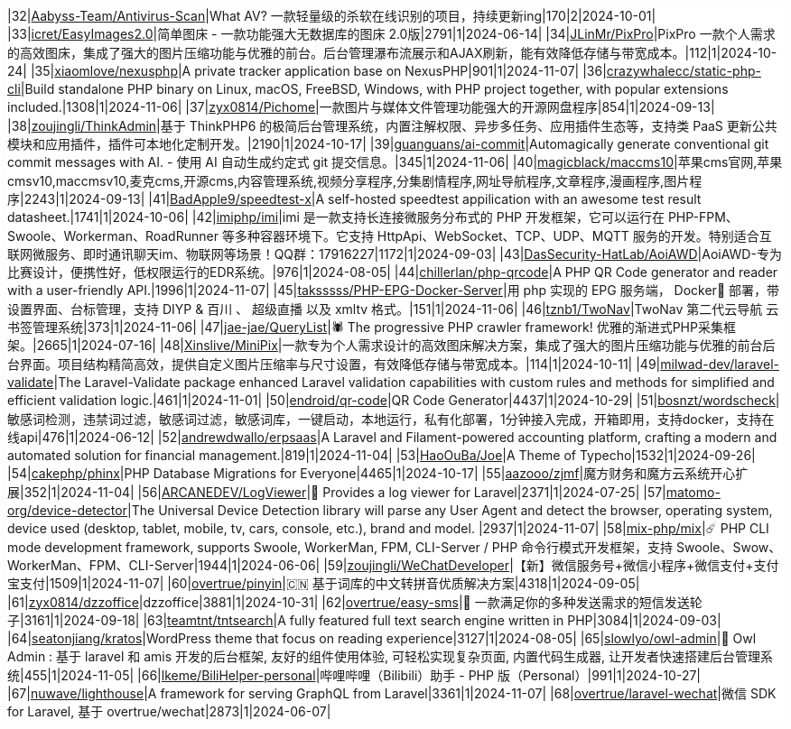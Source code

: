 |32|[Aabyss-Team/Antivirus-Scan](https://github.com/Aabyss-Team/Antivirus-Scan)|What AV? 一款轻量级的杀软在线识别的项目，持续更新ing|170|2|2024-10-01|
|33|[icret/EasyImages2.0](https://github.com/icret/EasyImages2.0)|简单图床 - 一款功能强大无数据库的图床 2.0版|2791|1|2024-06-14|
|34|[JLinMr/PixPro](https://github.com/JLinMr/PixPro)|PixPro 一款个人需求的高效图床，集成了强大的图片压缩功能与优雅的前台。后台管理瀑布流展示和AJAX刷新，能有效降低存储与带宽成本。|112|1|2024-10-24|
|35|[xiaomlove/nexusphp](https://github.com/xiaomlove/nexusphp)|A private tracker application base on NexusPHP|901|1|2024-11-07|
|36|[crazywhalecc/static-php-cli](https://github.com/crazywhalecc/static-php-cli)|Build standalone PHP binary on Linux, macOS, FreeBSD, Windows, with PHP project together, with popular extensions included.|1308|1|2024-11-06|
|37|[zyx0814/Pichome](https://github.com/zyx0814/Pichome)|一款图片与媒体文件管理功能强大的开源网盘程序|854|1|2024-09-13|
|38|[zoujingli/ThinkAdmin](https://github.com/zoujingli/ThinkAdmin)|基于 ThinkPHP6 的极简后台管理系统，内置注解权限、异步多任务、应用插件生态等，支持类 PaaS 更新公共模块和应用插件，插件可本地化定制开发。|2190|1|2024-10-17|
|39|[guanguans/ai-commit](https://github.com/guanguans/ai-commit)|Automagically generate conventional git commit messages with AI. - 使用 AI 自动生成约定式 git 提交信息。|345|1|2024-11-06|
|40|[magicblack/maccms10](https://github.com/magicblack/maccms10)|苹果cms官网,苹果cmsv10,maccmsv10,麦克cms,开源cms,内容管理系统,视频分享程序,分集剧情程序,网址导航程序,文章程序,漫画程序,图片程序|2243|1|2024-09-13|
|41|[BadApple9/speedtest-x](https://github.com/BadApple9/speedtest-x)|A self-hosted speedtest appilication with an awesome test result datasheet.|1741|1|2024-10-06|
|42|[imiphp/imi](https://github.com/imiphp/imi)|imi 是一款支持长连接微服务分布式的 PHP 开发框架，它可以运行在 PHP-FPM、Swoole、Workerman、RoadRunner 等多种容器环境下。它支持 HttpApi、WebSocket、TCP、UDP、MQTT 服务的开发。特别适合互联网微服务、即时通讯聊天im、物联网等场景！QQ群：17916227|1172|1|2024-09-03|
|43|[DasSecurity-HatLab/AoiAWD](https://github.com/DasSecurity-HatLab/AoiAWD)|AoiAWD-专为比赛设计，便携性好，低权限运行的EDR系统。|976|1|2024-08-05|
|44|[chillerlan/php-qrcode](https://github.com/chillerlan/php-qrcode)|A PHP QR Code generator and reader with a user-friendly API.|1996|1|2024-11-07|
|45|[taksssss/PHP-EPG-Docker-Server](https://github.com/taksssss/PHP-EPG-Docker-Server)|用 php 实现的 EPG 服务端， Docker🐳 部署，带设置界面、台标管理，支持 DIYP & 百川 、 超级直播 以及 xmltv 格式。|151|1|2024-11-06|
|46|[tznb1/TwoNav](https://github.com/tznb1/TwoNav)|TwoNav 第二代云导航 云书签管理系统|373|1|2024-11-06|
|47|[jae-jae/QueryList](https://github.com/jae-jae/QueryList)|:spider: The progressive PHP crawler framework!  优雅的渐进式PHP采集框架。|2665|1|2024-07-16|
|48|[Xinslive/MiniPix](https://github.com/Xinslive/MiniPix)|一款专为个人需求设计的高效图床解决方案，集成了强大的图片压缩功能与优雅的前台后台界面。项目结构精简高效，提供自定义图片压缩率与尺寸设置，有效降低存储与带宽成本。|114|1|2024-10-11|
|49|[milwad-dev/laravel-validate](https://github.com/milwad-dev/laravel-validate)|The Laravel-Validate package enhanced Laravel validation capabilities with custom rules and methods for simplified and efficient validation logic.|461|1|2024-11-01|
|50|[endroid/qr-code](https://github.com/endroid/qr-code)|QR Code Generator|4437|1|2024-10-29|
|51|[bosnzt/wordscheck](https://github.com/bosnzt/wordscheck)|敏感词检测，违禁词过滤，敏感词过滤，敏感词库，一键启动，本地运行，私有化部署，1分钟接入完成，开箱即用，支持docker，支持在线api|476|1|2024-06-12|
|52|[andrewdwallo/erpsaas](https://github.com/andrewdwallo/erpsaas)|A Laravel and Filament-powered accounting platform, crafting a modern and automated solution for financial management.|819|1|2024-11-04|
|53|[HaoOuBa/Joe](https://github.com/HaoOuBa/Joe)|A Theme of Typecho|1532|1|2024-09-26|
|54|[cakephp/phinx](https://github.com/cakephp/phinx)|PHP Database Migrations for Everyone|4465|1|2024-10-17|
|55|[aazooo/zjmf](https://github.com/aazooo/zjmf)|魔方财务和魔方云系统开心扩展|352|1|2024-11-04|
|56|[ARCANEDEV/LogViewer](https://github.com/ARCANEDEV/LogViewer)|:page_with_curl: Provides a log viewer for Laravel|2371|1|2024-07-25|
|57|[matomo-org/device-detector](https://github.com/matomo-org/device-detector)|The Universal Device Detection library will parse any User Agent and detect the browser, operating system, device used (desktop, tablet, mobile, tv, cars, console, etc.), brand and model. |2937|1|2024-11-07|
|58|[mix-php/mix](https://github.com/mix-php/mix)|☄️  PHP CLI mode development framework, supports Swoole, WorkerMan, FPM, CLI-Server / PHP 命令行模式开发框架，支持 Swoole、Swow、WorkerMan、FPM、CLI-Server|1944|1|2024-06-06|
|59|[zoujingli/WeChatDeveloper](https://github.com/zoujingli/WeChatDeveloper)|【新】微信服务号+微信小程序+微信支付+支付宝支付|1509|1|2024-11-07|
|60|[overtrue/pinyin](https://github.com/overtrue/pinyin)|🇨🇳 基于词库的中文转拼音优质解决方案|4318|1|2024-09-05|
|61|[zyx0814/dzzoffice](https://github.com/zyx0814/dzzoffice)|dzzoffice|3881|1|2024-10-31|
|62|[overtrue/easy-sms](https://github.com/overtrue/easy-sms)|📲 一款满足你的多种发送需求的短信发送轮子|3161|1|2024-09-18|
|63|[teamtnt/tntsearch](https://github.com/teamtnt/tntsearch)|A fully featured full text search engine written in PHP|3084|1|2024-09-03|
|64|[seatonjiang/kratos](https://github.com/seatonjiang/kratos)|WordPress theme that focus on reading experience|3127|1|2024-08-05|
|65|[slowlyo/owl-admin](https://github.com/slowlyo/owl-admin)|🎈 Owl Admin : 基于 laravel 和 amis 开发的后台框架, 友好的组件使用体验, 可轻松实现复杂页面, 内置代码生成器, 让开发者快速搭建后台管理系统|455|1|2024-11-05|
|66|[lkeme/BiliHelper-personal](https://github.com/lkeme/BiliHelper-personal)|哔哩哔哩（Bilibili）助手 - PHP 版（Personal）|991|1|2024-10-27|
|67|[nuwave/lighthouse](https://github.com/nuwave/lighthouse)|A framework for serving GraphQL from Laravel|3361|1|2024-11-07|
|68|[overtrue/laravel-wechat](https://github.com/overtrue/laravel-wechat)|微信 SDK for Laravel, 基于 overtrue/wechat|2873|1|2024-06-07|